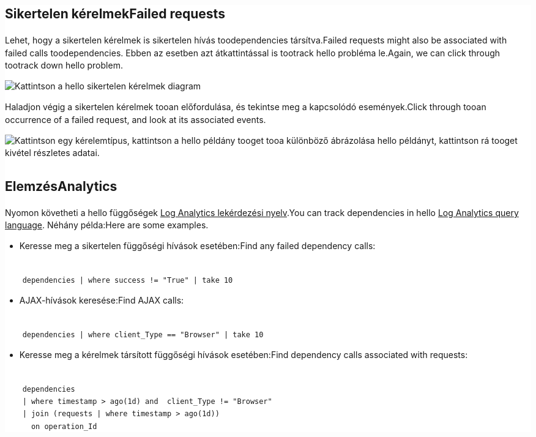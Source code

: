 ## <a name="failed-requests"></a><span data-ttu-id="51670-184">Sikertelen kérelmek</span><span class="sxs-lookup"><span data-stu-id="51670-184">Failed requests</span></span>
<span data-ttu-id="51670-185">Lehet, hogy a sikertelen kérelmek is sikertelen hívás toodependencies társítva.</span><span class="sxs-lookup"><span data-stu-id="51670-185">Failed requests might also be associated with failed calls toodependencies.</span></span> <span data-ttu-id="51670-186">Ebben az esetben azt átkattintással is tootrack hello probléma le.</span><span class="sxs-lookup"><span data-stu-id="51670-186">Again, we can click through tootrack down hello problem.</span></span>

![Kattintson a hello sikertelen kérelmek diagram](./media/app-insights-asp-net-dependencies/06-fail.png)

<span data-ttu-id="51670-188">Haladjon végig a sikertelen kérelmek tooan előfordulása, és tekintse meg a kapcsolódó események.</span><span class="sxs-lookup"><span data-stu-id="51670-188">Click through tooan occurrence of a failed request, and look at its associated events.</span></span>

![Kattintson egy kérelemtípus, kattintson a hello példány tooget tooa különböző ábrázolása hello példányt, kattintson rá tooget kivétel részletes adatai.](./media/app-insights-asp-net-dependencies/07-faildetail.png)

## <a name="analytics"></a><span data-ttu-id="51670-190">Elemzés</span><span class="sxs-lookup"><span data-stu-id="51670-190">Analytics</span></span>
<span data-ttu-id="51670-191">Nyomon követheti a hello függőségek [Log Analytics lekérdezési nyelv](https://docs.loganalytics.io/).</span><span class="sxs-lookup"><span data-stu-id="51670-191">You can track dependencies in hello [Log Analytics query language](https://docs.loganalytics.io/).</span></span> <span data-ttu-id="51670-192">Néhány példa:</span><span class="sxs-lookup"><span data-stu-id="51670-192">Here are some examples.</span></span>

* <span data-ttu-id="51670-193">Keresse meg a sikertelen függőségi hívások esetében:</span><span class="sxs-lookup"><span data-stu-id="51670-193">Find any failed dependency calls:</span></span>

```

    dependencies | where success != "True" | take 10
```

* <span data-ttu-id="51670-194">AJAX-hívások keresése:</span><span class="sxs-lookup"><span data-stu-id="51670-194">Find AJAX calls:</span></span>

```

    dependencies | where client_Type == "Browser" | take 10
```

* <span data-ttu-id="51670-195">Keresse meg a kérelmek társított függőségi hívások esetében:</span><span class="sxs-lookup"><span data-stu-id="51670-195">Find dependency calls associated with requests:</span></span>

```

    dependencies
    | where timestamp > ago(1d) and  client_Type != "Browser"
    | join (requests | where timestamp > ago(1d))
      on operation_Id  
```
